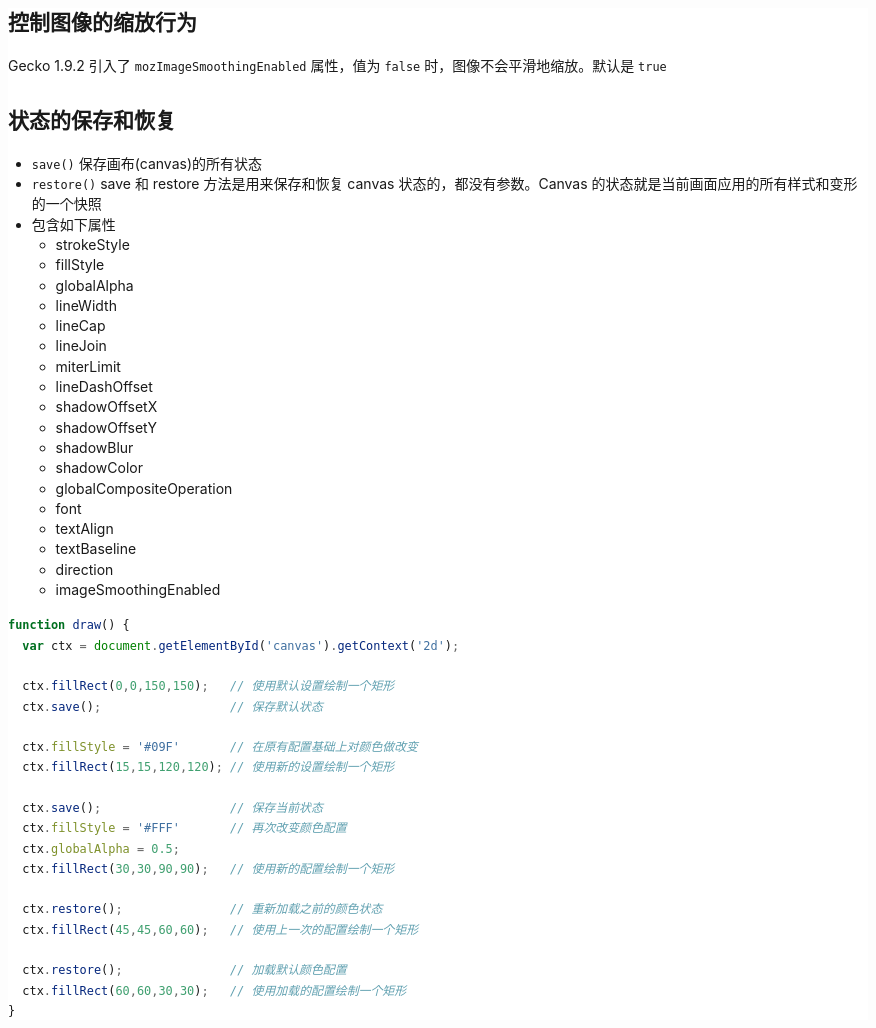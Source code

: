 ## 控制图像的缩放行为

Gecko 1.9.2 引入了 `mozImageSmoothingEnabled` 属性，值为 `false` 时，图像不会平滑地缩放。默认是 `true`

## 状态的保存和恢复

- `save()` 保存画布(canvas)的所有状态
- `restore()` save 和 restore 方法是用来保存和恢复 canvas 状态的，都没有参数。Canvas 的状态就是当前画面应用的所有样式和变形的一个快照
- 包含如下属性
  - strokeStyle
  - fillStyle
  - globalAlpha
  - lineWidth
  - lineCap
  - lineJoin
  - miterLimit
  - lineDashOffset
  - shadowOffsetX
  - shadowOffsetY
  - shadowBlur
  - shadowColor
  - globalCompositeOperation
  - font
  - textAlign
  - textBaseline
  - direction
  - imageSmoothingEnabled

``` js
function draw() {
  var ctx = document.getElementById('canvas').getContext('2d');

  ctx.fillRect(0,0,150,150);   // 使用默认设置绘制一个矩形
  ctx.save();                  // 保存默认状态

  ctx.fillStyle = '#09F'       // 在原有配置基础上对颜色做改变
  ctx.fillRect(15,15,120,120); // 使用新的设置绘制一个矩形

  ctx.save();                  // 保存当前状态
  ctx.fillStyle = '#FFF'       // 再次改变颜色配置
  ctx.globalAlpha = 0.5;    
  ctx.fillRect(30,30,90,90);   // 使用新的配置绘制一个矩形

  ctx.restore();               // 重新加载之前的颜色状态
  ctx.fillRect(45,45,60,60);   // 使用上一次的配置绘制一个矩形

  ctx.restore();               // 加载默认颜色配置
  ctx.fillRect(60,60,30,30);   // 使用加载的配置绘制一个矩形
}
```
